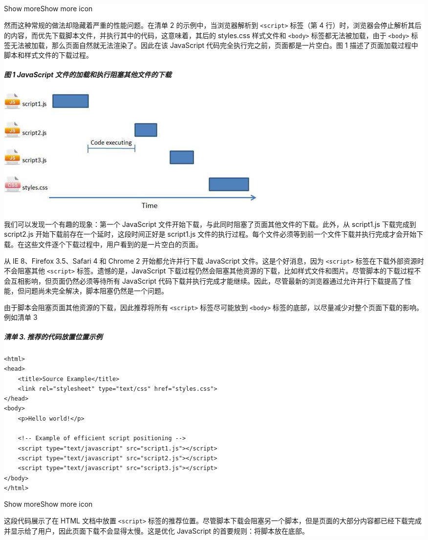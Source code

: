 Show moreShow more icon

然而这种常规的做法却隐藏着严重的性能问题。在清单 2 的示例中，当浏览器解析到 `<script>` 标签（第 4 行）时，浏览器会停止解析其后的内容，而优先下载脚本文件，并执行其中的代码，这意味着，其后的 styles.css 样式文件和 `<body>` 标签都无法被加载，由于 `<body>` 标签无法被加载，那么页面自然就无法渲染了。因此在该 JavaScript 代码完全执行完之前，页面都是一片空白。图 1 描述了页面加载过程中脚本和样式文件的下载过程。

##### 图 1 JavaScript 文件的加载和执行阻塞其他文件的下载

![图 1 JavaScript 文件的加载和执行阻塞其他文件的下载](../ibm_articles_img/1308-caiys-jsload_images_image003.jpg)

我们可以发现一个有趣的现象：第一个 JavaScript 文件开始下载，与此同时阻塞了页面其他文件的下载。此外，从 script1.js 下载完成到 script2.js 开始下载前存在一个延时，这段时间正好是 script1.js 文件的执行过程。每个文件必须等到前一个文件下载并执行完成才会开始下载。在这些文件逐个下载过程中，用户看到的是一片空白的页面。

从 IE 8、Firefox 3.5、Safari 4 和 Chrome 2 开始都允许并行下载 JavaScript 文件。这是个好消息，因为 `<script>` 标签在下载外部资源时不会阻塞其他 `<script>` 标签。遗憾的是，JavaScript 下载过程仍然会阻塞其他资源的下载，比如样式文件和图片。尽管脚本的下载过程不会互相影响，但页面仍然必须等待所有 JavaScript 代码下载并执行完成才能继续。因此，尽管最新的浏览器通过允许并行下载提高了性能，但问题尚未完全解决，脚本阻塞仍然是一个问题。

由于脚本会阻塞页面其他资源的下载，因此推荐将所有 `<script>` 标签尽可能放到 `<body>` 标签的底部，以尽量减少对整个页面下载的影响。例如清单 3

##### 清单 3\. 推荐的代码放置位置示例

```
<html>
<head>
    <title>Source Example</title>
    <link rel="stylesheet" type="text/css" href="styles.css">
</head>
<body>
    <p>Hello world!</p>

    <!-- Example of efficient script positioning -->
    <script type="text/javascript" src="script1.js"></script>
    <script type="text/javascript" src="script2.js"></script>
    <script type="text/javascript" src="script3.js"></script>
</body>
</html>

```

Show moreShow more icon

这段代码展示了在 HTML 文档中放置 `<script>` 标签的推荐位置。尽管脚本下载会阻塞另一个脚本，但是页面的大部分内容都已经下载完成并显示给了用户，因此页面下载不会显得太慢。这是优化 JavaScript 的首要规则：将脚本放在底部。
